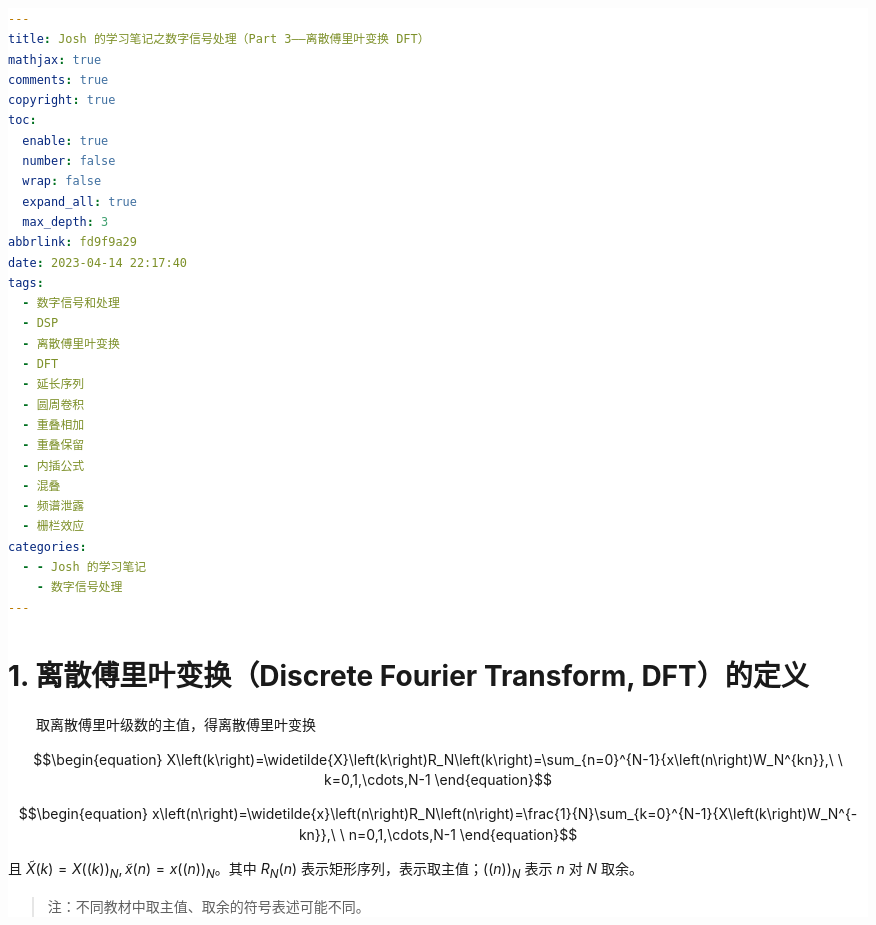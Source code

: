 ```yaml
---
title: Josh 的学习笔记之数字信号处理（Part 3——离散傅里叶变换 DFT）
mathjax: true
comments: true
copyright: true
toc:
  enable: true
  number: false
  wrap: false
  expand_all: true
  max_depth: 3
abbrlink: fd9f9a29
date: 2023-04-14 22:17:40
tags:
  - 数字信号和处理
  - DSP
  - 离散傅里叶变换
  - DFT
  - 延长序列
  - 圆周卷积
  - 重叠相加
  - 重叠保留
  - 内插公式
  - 混叠
  - 频谱泄露
  - 栅栏效应
categories:
  - - Josh 的学习笔记
    - 数字信号处理
---
```


# 1. 离散傅里叶变换（Discrete Fourier Transform, DFT）的定义

&emsp;&emsp;取离散傅里叶级数的主值，得离散傅里叶变换

$$\begin{equation}
X\left(k\right)=\widetilde{X}\left(k\right)R_N\left(k\right)=\sum_{n=0}^{N-1}{x\left(n\right)W_N^{kn}},\ \ k=0,1,\cdots,N-1
\end{equation}$$

$$\begin{equation}
x\left(n\right)=\widetilde{x}\left(n\right)R_N\left(n\right)=\frac{1}{N}\sum_{k=0}^{N-1}{X\left(k\right)W_N^{-kn}},\ \ n=0,1,\cdots,N-1
\end{equation}$$

且 $\widetilde{X}\left(k\right)=X\left(\left(k\right)\right)_N,\widetilde{x}\left(n\right)=x\left(\left(n\right)\right)_N$。其中 $R_N\left(n\right)$ 表示矩形序列，表示取主值；$\left(\left(n\right)\right)_N$ 表示 $n$ 对 $N$ 取余。

> 注：不同教材中取主值、取余的符号表述可能不同。
